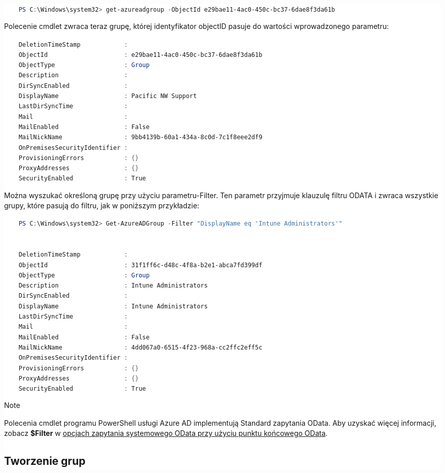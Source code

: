 ```powershell
    PS C:\Windows\system32> get-azureadgroup -ObjectId e29bae11-4ac0-450c-bc37-6dae8f3da61b
```

Polecenie cmdlet zwraca teraz grupę, której identyfikator objectID pasuje do wartości wprowadzonego parametru:

```powershell
    DeletionTimeStamp            :
    ObjectId                     : e29bae11-4ac0-450c-bc37-6dae8f3da61b
    ObjectType                   : Group
    Description                  :
    DirSyncEnabled               :
    DisplayName                  : Pacific NW Support
    LastDirSyncTime              :
    Mail                         :
    MailEnabled                  : False
    MailNickName                 : 9bb4139b-60a1-434a-8c0d-7c1f8eee2df9
    OnPremisesSecurityIdentifier :
    ProvisioningErrors           : {}
    ProxyAddresses               : {}
    SecurityEnabled              : True
```

Można wyszukać określoną grupę przy użyciu parametru-Filter. Ten parametr przyjmuje klauzulę filtru ODATA i zwraca wszystkie grupy, które pasują do filtru, jak w poniższym przykładzie:

```powershell
    PS C:\Windows\system32> Get-AzureADGroup -Filter "DisplayName eq 'Intune Administrators'"


    DeletionTimeStamp            :
    ObjectId                     : 31f1ff6c-d48c-4f8a-b2e1-abca7fd399df
    ObjectType                   : Group
    Description                  : Intune Administrators
    DirSyncEnabled               :
    DisplayName                  : Intune Administrators
    LastDirSyncTime              :
    Mail                         :
    MailEnabled                  : False
    MailNickName                 : 4dd067a0-6515-4f23-968a-cc2ffc2eff5c
    OnPremisesSecurityIdentifier :
    ProvisioningErrors           : {}
    ProxyAddresses               : {}
    SecurityEnabled              : True
```

> [!NOTE]
> Polecenia cmdlet programu PowerShell usługi Azure AD implementują Standard zapytania OData. Aby uzyskać więcej informacji, zobacz **$Filter** w [opcjach zapytania systemowego OData przy użyciu punktu końcowego OData](/previous-versions/dynamicscrm-2015/developers-guide/gg309461(v=crm.7)#BKMK_filter).

## <a name="create-groups"></a>Tworzenie grup
